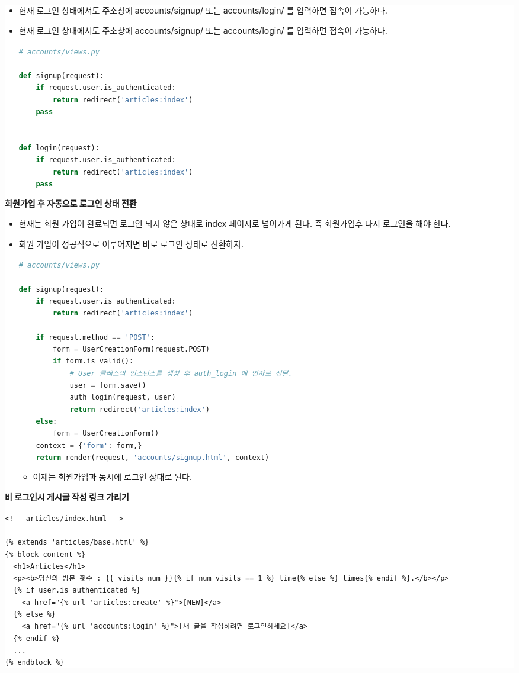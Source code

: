 - 현재 로그인 상태에서도 주소창에 accounts/signup/ 또는 accounts/login/ 를 입력하면 접속이 가능하다. 

- 현재 로그인 상태에서도 주소창에 accounts/signup/ 또는 accounts/login/ 를 입력하면 접속이 가능하다. 

  ```python
  # accounts/views.py
  
  def signup(request):
      if request.user.is_authenticated:
          return redirect('articles:index')
      pass
  
  
  def login(request):
      if request.user.is_authenticated:
          return redirect('articles:index')
      pass
  ```



**회원가입 후 자동으로 로그인 상태 전환** 

-  현재는 회원 가입이 완료되면 로그인 되지 않은 상태로 index 페이지로 넘어가게 된다. 즉 회원가입후 다시 로그인을 해야 한다. 

- 회원 가입이 성공적으로 이루어지면 바로 로그인 상태로 전환하자. 

  ```python
  # accounts/views.py
  
  def signup(request):
      if request.user.is_authenticated:
          return redirect('articles:index')
  
      if request.method == 'POST':
          form = UserCreationForm(request.POST)
          if form.is_valid():
              # User 클래스의 인스턴스를 생성 후 auth_login 에 인자로 전달.
              user = form.save()
              auth_login(request, user)
              return redirect('articles:index')
      else:
          form = UserCreationForm()
      context = {'form': form,}
      return render(request, 'accounts/signup.html', context)
  ```

  - 이제는 회원가입과 동시에 로그인 상태로 된다. 



 **비 로그인시 게시글 작성 링크 가리기** 

```django
<!-- articles/index.html -->

{% extends 'articles/base.html' %}
{% block content %}
  <h1>Articles</h1>
  <p><b>당신의 방문 횟수 : {{ visits_num }}{% if num_visits == 1 %} time{% else %} times{% endif %}.</b></p>
  {% if user.is_authenticated %}
    <a href="{% url 'articles:create' %}">[NEW]</a>
  {% else %}
    <a href="{% url 'accounts:login' %}">[새 글을 작성하려면 로그인하세요]</a>
  {% endif %}
  ...
{% endblock %}
```
